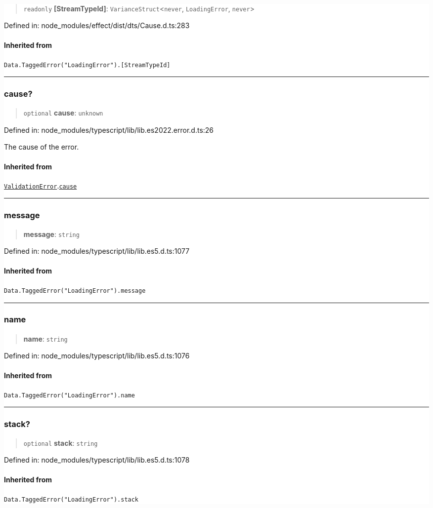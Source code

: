 > `readonly` **\[StreamTypeId\]**: `VarianceStruct`\<`never`, `LoadingError`, `never`\>

Defined in: node\_modules/effect/dist/dts/Cause.d.ts:283

#### Inherited from

`Data.TaggedError("LoadingError").[StreamTypeId]`

***

### cause?

> `optional` **cause**: `unknown`

Defined in: node\_modules/typescript/lib/lib.es2022.error.d.ts:26

The cause of the error.

#### Inherited from

[`ValidationError`](/api/cms/classes/validationerror/).[`cause`](/api/cms/classes/validationerror/#cause)

***

### message

> **message**: `string`

Defined in: node\_modules/typescript/lib/lib.es5.d.ts:1077

#### Inherited from

`Data.TaggedError("LoadingError").message`

***

### name

> **name**: `string`

Defined in: node\_modules/typescript/lib/lib.es5.d.ts:1076

#### Inherited from

`Data.TaggedError("LoadingError").name`

***

### stack?

> `optional` **stack**: `string`

Defined in: node\_modules/typescript/lib/lib.es5.d.ts:1078

#### Inherited from

`Data.TaggedError("LoadingError").stack`
